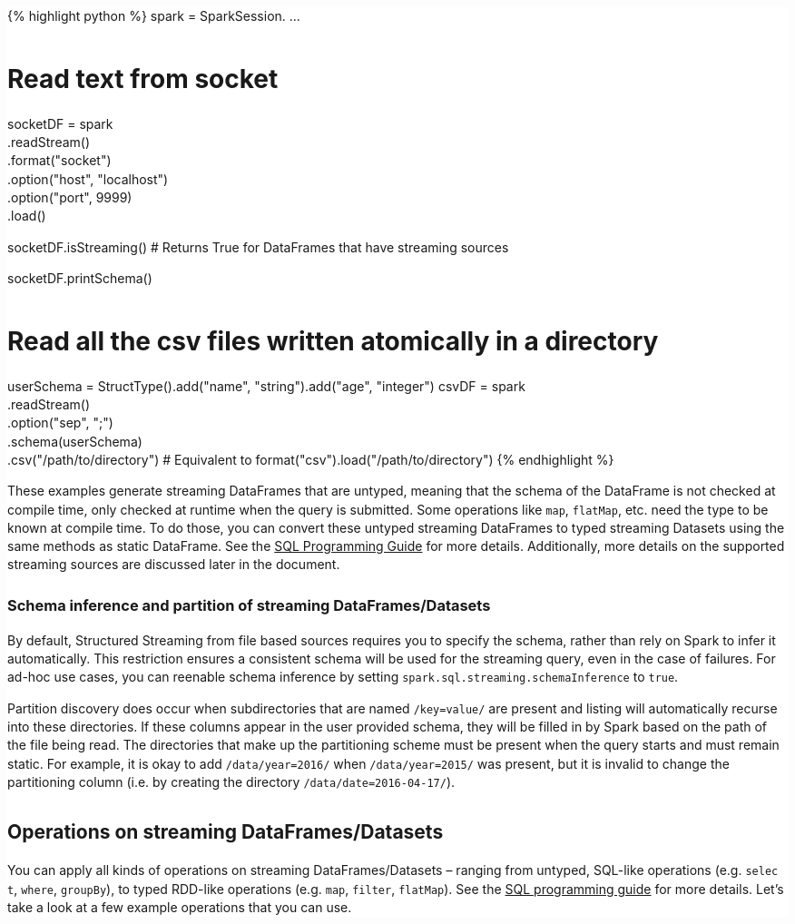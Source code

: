 {% highlight python %}
spark = SparkSession. ...

# Read text from socket 
socketDF = spark \
    .readStream() \
    .format("socket") \
    .option("host", "localhost") \
    .option("port", 9999) \
    .load()

socketDF.isStreaming()    # Returns True for DataFrames that have streaming sources

socketDF.printSchema() 

# Read all the csv files written atomically in a directory
userSchema = StructType().add("name", "string").add("age", "integer")
csvDF = spark \
    .readStream() \
    .option("sep", ";") \
    .schema(userSchema) \
    .csv("/path/to/directory")  # Equivalent to format("csv").load("/path/to/directory")
{% endhighlight %}

</div>
</div>

These examples generate streaming DataFrames that are untyped, meaning that the schema of the DataFrame is not checked at compile time, only checked at runtime when the query is submitted. Some operations like `map`, `flatMap`, etc. need the type to be known at compile time. To do those, you can convert these untyped streaming DataFrames to typed streaming Datasets using the same methods as static DataFrame. See the [SQL Programming Guide](sql-programming-guide.html) for more details. Additionally, more details on the supported streaming sources are discussed later in the document.

### Schema inference and partition of streaming DataFrames/Datasets

By default, Structured Streaming from file based sources requires you to specify the schema, rather than rely on Spark to infer it automatically. This restriction ensures a consistent schema will be used for the streaming query, even in the case of failures. For ad-hoc use cases, you can reenable schema inference by setting `spark.sql.streaming.schemaInference` to `true`.

Partition discovery does occur when subdirectories that are named `/key=value/` are present and listing will automatically recurse into these directories. If these columns appear in the user provided schema, they will be filled in by Spark based on the path of the file being read. The directories that make up the partitioning scheme must be present when the query starts and must remain static. For example, it is okay to add `/data/year=2016/` when `/data/year=2015/` was present, but it is invalid to change the partitioning column (i.e. by creating the directory `/data/date=2016-04-17/`).

## Operations on streaming DataFrames/Datasets
You can apply all kinds of operations on streaming DataFrames/Datasets – ranging from untyped, SQL-like operations (e.g. `select`, `where`, `groupBy`), to typed RDD-like operations (e.g. `map`, `filter`, `flatMap`). See the [SQL programming guide](sql-programming-guide.html) for more details. Let’s take a look at a few example operations that you can use.
